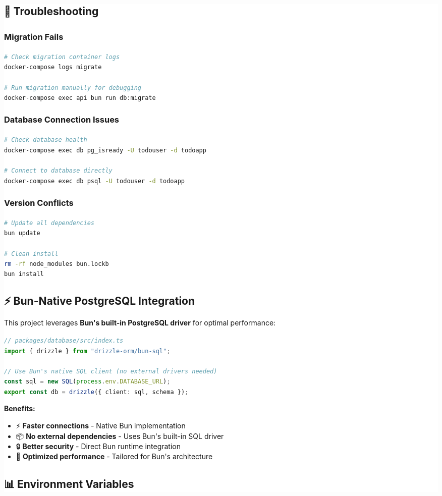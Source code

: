 ## 🚨 Troubleshooting

### Migration Fails
```bash
# Check migration container logs
docker-compose logs migrate

# Run migration manually for debugging
docker-compose exec api bun run db:migrate
```

### Database Connection Issues
```bash
# Check database health
docker-compose exec db pg_isready -U todouser -d todoapp

# Connect to database directly
docker-compose exec db psql -U todouser -d todoapp
```

### Version Conflicts
```bash
# Update all dependencies
bun update

# Clean install
rm -rf node_modules bun.lockb
bun install
```

## ⚡ Bun-Native PostgreSQL Integration

This project leverages **Bun's built-in PostgreSQL driver** for optimal performance:

```typescript
// packages/database/src/index.ts
import { drizzle } from "drizzle-orm/bun-sql";

// Use Bun's native SQL client (no external drivers needed)
const sql = new SQL(process.env.DATABASE_URL);
export const db = drizzle({ client: sql, schema });
```

**Benefits:**

- ⚡ **Faster connections** - Native Bun implementation
- 📦 **No external dependencies** - Uses Bun's built-in SQL driver
- 🔒 **Better security** - Direct Bun runtime integration
- 🚀 **Optimized performance** - Tailored for Bun's architecture

## 📊 Environment Variables
